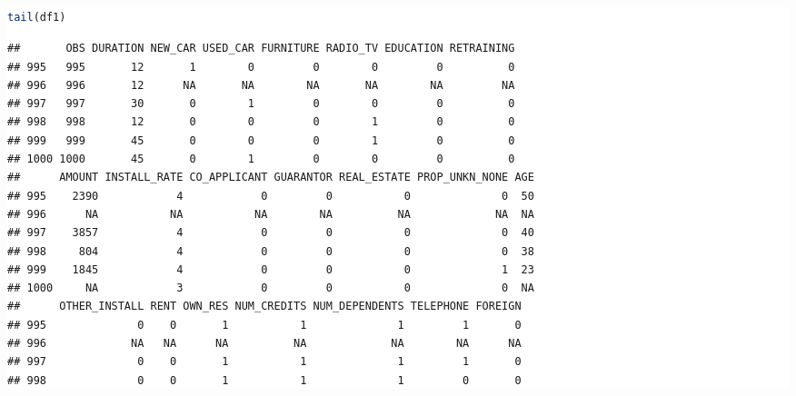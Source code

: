 ``` r
tail(df1)
```

    ##       OBS DURATION NEW_CAR USED_CAR FURNITURE RADIO_TV EDUCATION RETRAINING
    ## 995   995       12       1        0         0        0         0          0
    ## 996   996       12      NA       NA        NA       NA        NA         NA
    ## 997   997       30       0        1         0        0         0          0
    ## 998   998       12       0        0         0        1         0          0
    ## 999   999       45       0        0         0        1         0          0
    ## 1000 1000       45       0        1         0        0         0          0
    ##      AMOUNT INSTALL_RATE CO_APPLICANT GUARANTOR REAL_ESTATE PROP_UNKN_NONE AGE
    ## 995    2390            4            0         0           0              0  50
    ## 996      NA           NA           NA        NA          NA             NA  NA
    ## 997    3857            4            0         0           0              0  40
    ## 998     804            4            0         0           0              0  38
    ## 999    1845            4            0         0           0              1  23
    ## 1000     NA            3            0         0           0              0  NA
    ##      OTHER_INSTALL RENT OWN_RES NUM_CREDITS NUM_DEPENDENTS TELEPHONE FOREIGN
    ## 995              0    0       1           1              1         1       0
    ## 996             NA   NA      NA          NA             NA        NA      NA
    ## 997              0    0       1           1              1         1       0
    ## 998              0    0       1           1              1         0       0